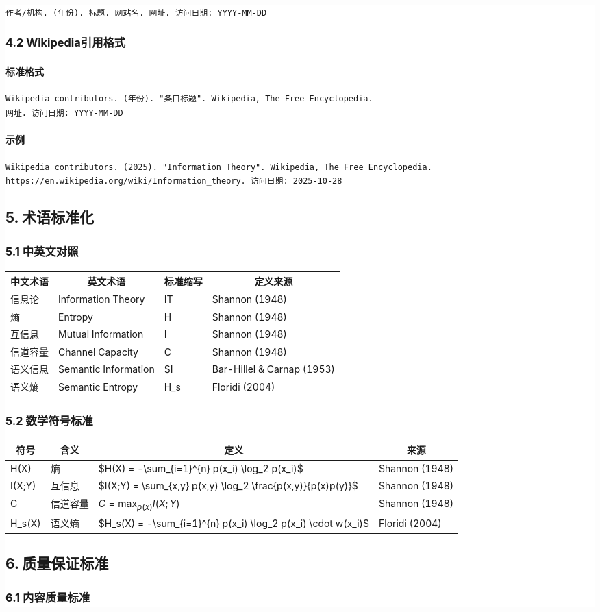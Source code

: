```text
作者/机构. (年份). 标题. 网站名. 网址. 访问日期: YYYY-MM-DD
```

### 4.2 Wikipedia引用格式

#### 标准格式

```text
Wikipedia contributors. (年份). "条目标题". Wikipedia, The Free Encyclopedia.
网址. 访问日期: YYYY-MM-DD
```

#### 示例

```text
Wikipedia contributors. (2025). "Information Theory". Wikipedia, The Free Encyclopedia.
https://en.wikipedia.org/wiki/Information_theory. 访问日期: 2025-10-28
```

## 5. 术语标准化

### 5.1 中英文对照

| 中文术语 | 英文术语 | 标准缩写 | 定义来源 |
|---------|---------|---------|---------|
| 信息论 | Information Theory | IT | Shannon (1948) |
| 熵 | Entropy | H | Shannon (1948) |
| 互信息 | Mutual Information | I | Shannon (1948) |
| 信道容量 | Channel Capacity | C | Shannon (1948) |
| 语义信息 | Semantic Information | SI | Bar-Hillel & Carnap (1953) |
| 语义熵 | Semantic Entropy | H_s | Floridi (2004) |

### 5.2 数学符号标准

| 符号 | 含义 | 定义 | 来源 |
|------|------|------|------|
| H(X) | 熵 | $H(X) = -\sum_{i=1}^{n} p(x_i) \log_2 p(x_i)$ | Shannon (1948) |
| I(X;Y) | 互信息 | $I(X;Y) = \sum_{x,y} p(x,y) \log_2 \frac{p(x,y)}{p(x)p(y)}$ | Shannon (1948) |
| C | 信道容量 | $C = \max_{p(x)} I(X;Y)$ | Shannon (1948) |
| H_s(X) | 语义熵 | $H_s(X) = -\sum_{i=1}^{n} p(x_i) \log_2 p(x_i) \cdot w(x_i)$ | Floridi (2004) |

## 6. 质量保证标准

### 6.1 内容质量标准
